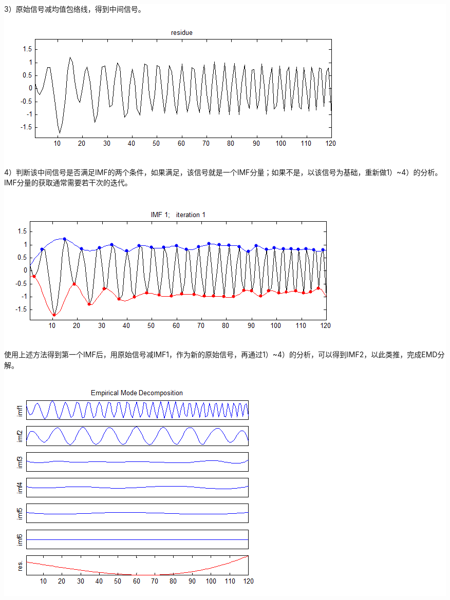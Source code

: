 3）原始信号减均值包络线，得到中间信号。

![img](figures/v2-e74e49a23dda87df74a562809257ddda_r.jpg)

4）判断该中间信号是否满足IMF的两个条件，如果满足，该信号就是一个IMF分量；如果不是，以该信号为基础，重新做1）~4）的分析。IMF分量的获取通常需要若干次的迭代。

![img](figures/v2-8b6643d803c3bdfb47639e65a75d4c8d_r.jpg)

使用上述方法得到第一个IMF后，用原始信号减IMF1，作为新的原始信号，再通过1）~4）的分析，可以得到IMF2，以此类推，完成EMD分解。

![img](figures/v2-f735266df804d187b1d173fe6f1bb168_r.jpg)

